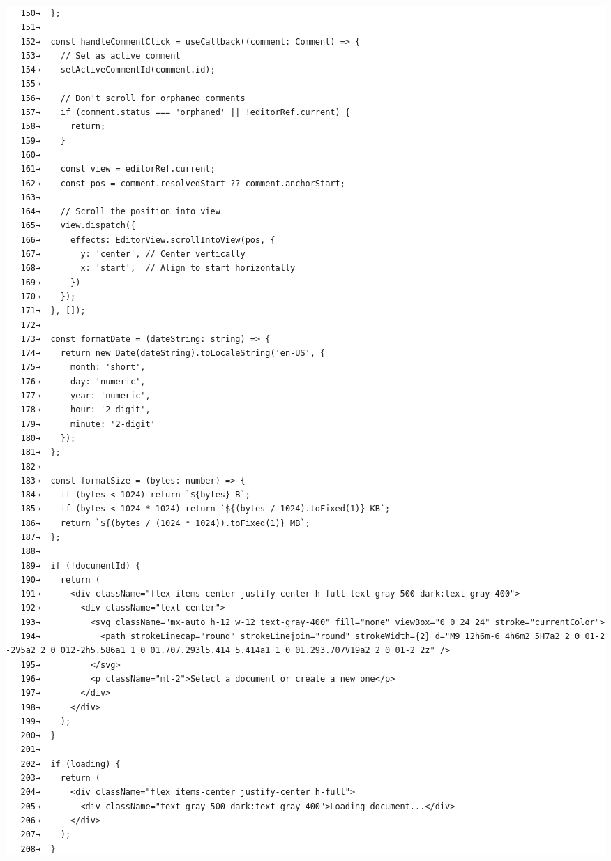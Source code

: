 ```
   150→  };
   151→
   152→  const handleCommentClick = useCallback((comment: Comment) => {
   153→    // Set as active comment
   154→    setActiveCommentId(comment.id);
   155→    
   156→    // Don't scroll for orphaned comments
   157→    if (comment.status === 'orphaned' || !editorRef.current) {
   158→      return;
   159→    }
   160→    
   161→    const view = editorRef.current;
   162→    const pos = comment.resolvedStart ?? comment.anchorStart;
   163→    
   164→    // Scroll the position into view
   165→    view.dispatch({
   166→      effects: EditorView.scrollIntoView(pos, {
   167→        y: 'center', // Center vertically
   168→        x: 'start',  // Align to start horizontally
   169→      })
   170→    });
   171→  }, []);
   172→
   173→  const formatDate = (dateString: string) => {
   174→    return new Date(dateString).toLocaleString('en-US', {
   175→      month: 'short',
   176→      day: 'numeric',
   177→      year: 'numeric',
   178→      hour: '2-digit',
   179→      minute: '2-digit'
   180→    });
   181→  };
   182→
   183→  const formatSize = (bytes: number) => {
   184→    if (bytes < 1024) return `${bytes} B`;
   185→    if (bytes < 1024 * 1024) return `${(bytes / 1024).toFixed(1)} KB`;
   186→    return `${(bytes / (1024 * 1024)).toFixed(1)} MB`;
   187→  };
   188→
   189→  if (!documentId) {
   190→    return (
   191→      <div className="flex items-center justify-center h-full text-gray-500 dark:text-gray-400">
   192→        <div className="text-center">
   193→          <svg className="mx-auto h-12 w-12 text-gray-400" fill="none" viewBox="0 0 24 24" stroke="currentColor">
   194→            <path strokeLinecap="round" strokeLinejoin="round" strokeWidth={2} d="M9 12h6m-6 4h6m2 5H7a2 2 0 01-2-2V5a2 2 0 012-2h5.586a1 1 0 01.707.293l5.414 5.414a1 1 0 01.293.707V19a2 2 0 01-2 2z" />
   195→          </svg>
   196→          <p className="mt-2">Select a document or create a new one</p>
   197→        </div>
   198→      </div>
   199→    );
   200→  }
   201→
   202→  if (loading) {
   203→    return (
   204→      <div className="flex items-center justify-center h-full">
   205→        <div className="text-gray-500 dark:text-gray-400">Loading document...</div>
   206→      </div>
   207→    );
   208→  }
```